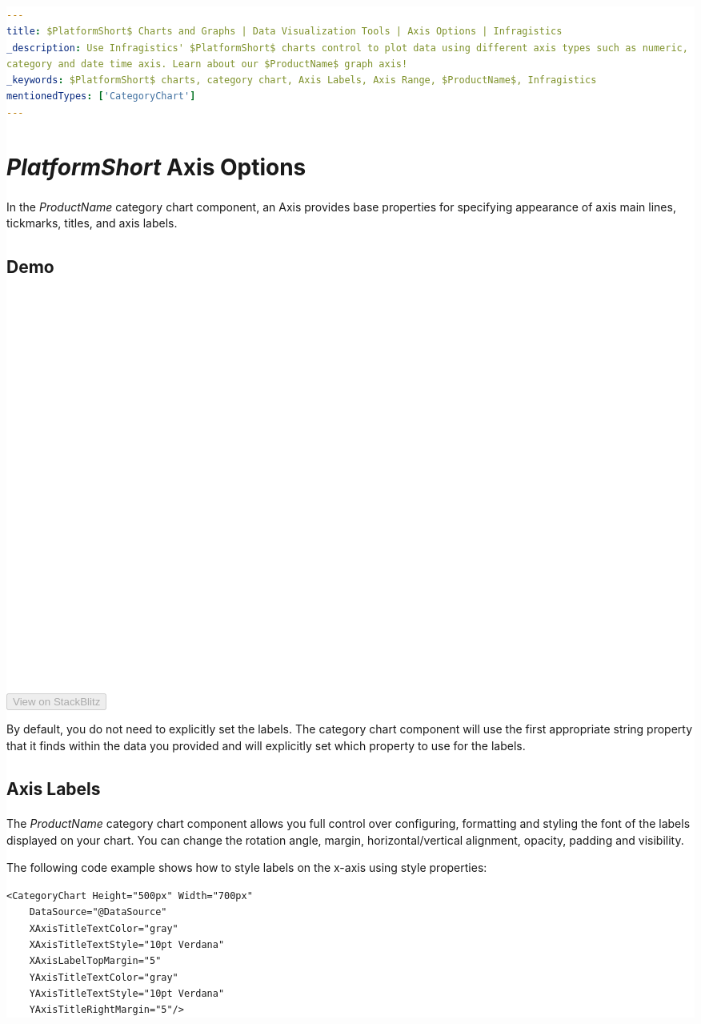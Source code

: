 ```yaml
---
title: $PlatformShort$ Charts and Graphs | Data Visualization Tools | Axis Options | Infragistics
_description: Use Infragistics' $PlatformShort$ charts control to plot data using different axis types such as numeric, category and date time axis. Learn about our $ProductName$ graph axis!
_keywords: $PlatformShort$ charts, category chart, Axis Labels, Axis Range, $ProductName$, Infragistics
mentionedTypes: ['CategoryChart']
---
```

# $PlatformShort$ Axis Options

In the $ProductName$ category chart component, an Axis provides base properties for specifying appearance of axis main lines, tickmarks, titles, and axis labels.

## Demo

<div class="sample-container loading" style="height: 500px">
    <iframe id="category-chart-axis-options-iframe" src='{environment:dvDemosBaseUrl}/charts/category-chart-axis-options' width="100%" height="100%" seamless frameBorder="0" onload="onXPlatSampleIframeContentLoaded(this);"></iframe>
</div>
<div>
    <button data-localize="stackblitz" disabled class="stackblitz-btn"   data-iframe-id="category-chart-axis-options-iframe" data-demos-base-url="{environment:dvDemosBaseUrl}">View on StackBlitz
    </button>
<sample-button src="charts/category-chart/axis-options"></sample-button>

</div>

<div class="divider--half"></div>

By default, you do not need to explicitly set the labels. The category chart component will use the first appropriate string property that it finds within the data you provided and will explicitly set which property to use for the labels.

## Axis Labels
The $ProductName$ category chart component allows you full control over configuring, formatting and styling the font of the labels displayed on your chart. You can change the rotation angle, margin, horizontal/vertical alignment, opacity, padding and visibility.

The following code example shows how to style labels on the x-axis using style properties:

```razor
<CategoryChart Height="500px" Width="700px"
    DataSource="@DataSource"
    XAxisTitleTextColor="gray"
    XAxisTitleTextStyle="10pt Verdana"
    XAxisLabelTopMargin="5"
    YAxisTitleTextColor="gray"
    YAxisTitleTextStyle="10pt Verdana"
    YAxisTitleRightMargin="5"/>
```
